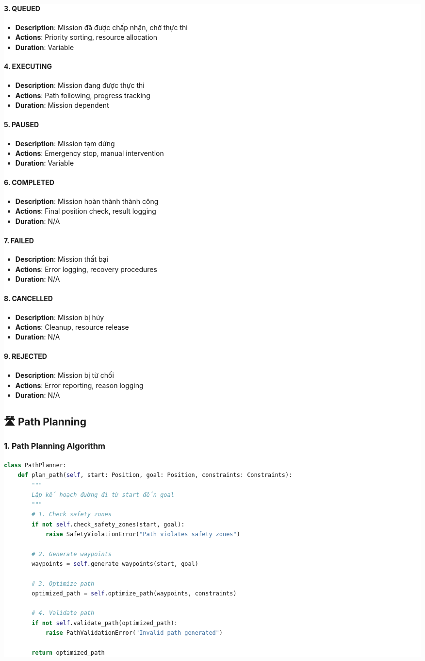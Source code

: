 #### 3. QUEUED
- **Description**: Mission đã được chấp nhận, chờ thực thi
- **Actions**: Priority sorting, resource allocation
- **Duration**: Variable

#### 4. EXECUTING
- **Description**: Mission đang được thực thi
- **Actions**: Path following, progress tracking
- **Duration**: Mission dependent

#### 5. PAUSED
- **Description**: Mission tạm dừng
- **Actions**: Emergency stop, manual intervention
- **Duration**: Variable

#### 6. COMPLETED
- **Description**: Mission hoàn thành thành công
- **Actions**: Final position check, result logging
- **Duration**: N/A

#### 7. FAILED
- **Description**: Mission thất bại
- **Actions**: Error logging, recovery procedures
- **Duration**: N/A

#### 8. CANCELLED
- **Description**: Mission bị hủy
- **Actions**: Cleanup, resource release
- **Duration**: N/A

#### 9. REJECTED
- **Description**: Mission bị từ chối
- **Actions**: Error reporting, reason logging
- **Duration**: N/A

## 🛣️ Path Planning

### 1. Path Planning Algorithm
```python
class PathPlanner:
    def plan_path(self, start: Position, goal: Position, constraints: Constraints):
        """
        Lập kế hoạch đường đi từ start đến goal
        """
        # 1. Check safety zones
        if not self.check_safety_zones(start, goal):
            raise SafetyViolationError("Path violates safety zones")
        
        # 2. Generate waypoints
        waypoints = self.generate_waypoints(start, goal)
        
        # 3. Optimize path
        optimized_path = self.optimize_path(waypoints, constraints)
        
        # 4. Validate path
        if not self.validate_path(optimized_path):
            raise PathValidationError("Invalid path generated")
        
        return optimized_path
```
